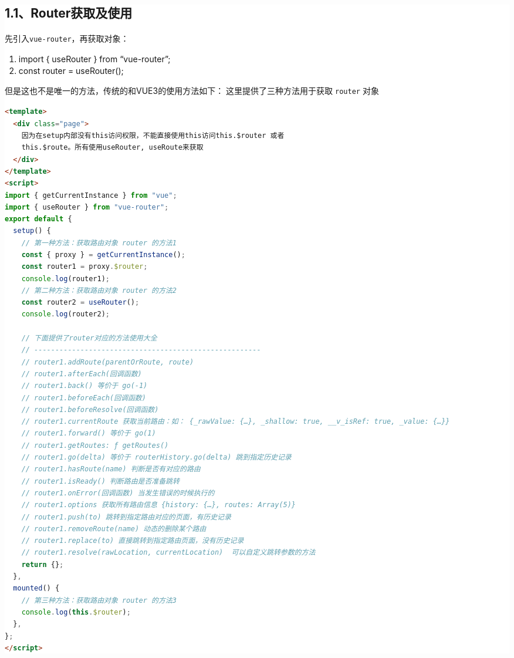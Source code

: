 ## 1.1、Router获取及使用

先引入`vue-router`，再获取对象：

1. import { useRouter } from “vue-router”;
2. const router = useRouter();

但是这也不是唯一的方法，传统的和VUE3的使用方法如下：
这里提供了三种方法用于获取 `router` 对象

```html
<template>
  <div class="page">
    因为在setup内部没有this访问权限，不能直接使用this访问this.$router 或者
    this.$route。所有使用useRouter, useRoute来获取
  </div>
</template>
<script>
import { getCurrentInstance } from "vue";
import { useRouter } from "vue-router";
export default {
  setup() {
    // 第一种方法：获取路由对象 router 的方法1
    const { proxy } = getCurrentInstance();
    const router1 = proxy.$router;
    console.log(router1);
    // 第二种方法：获取路由对象 router 的方法2
    const router2 = useRouter();
    console.log(router2);

    // 下面提供了router对应的方法使用大全
    // ------------------------------------------------------
    // router1.addRoute(parentOrRoute, route)
    // router1.afterEach(回调函数)
    // router1.back() 等价于 go(-1)
    // router1.beforeEach(回调函数)
    // router1.beforeResolve(回调函数)
    // router1.currentRoute 获取当前路由：如： {_rawValue: {…}, _shallow: true, __v_isRef: true, _value: {…}}
    // router1.forward() 等价于 go(1)
    // router1.getRoutes: ƒ getRoutes()
    // router1.go(delta) 等价于 routerHistory.go(delta) 跳到指定历史记录
    // router1.hasRoute(name) 判断是否有对应的路由
    // router1.isReady() 判断路由是否准备跳转
    // router1.onError(回调函数) 当发生错误的时候执行的
    // router1.options 获取所有路由信息 {history: {…}, routes: Array(5)}
    // router1.push(to) 跳转到指定路由对应的页面，有历史记录
    // router1.removeRoute(name) 动态的删除某个路由
    // router1.replace(to) 直接跳转到指定路由页面，没有历史记录
    // router1.resolve(rawLocation, currentLocation)  可以自定义跳转参数的方法
    return {};
  },
  mounted() {
    // 第三种方法：获取路由对象 router 的方法3
    console.log(this.$router);
  },
};
</script>
```

